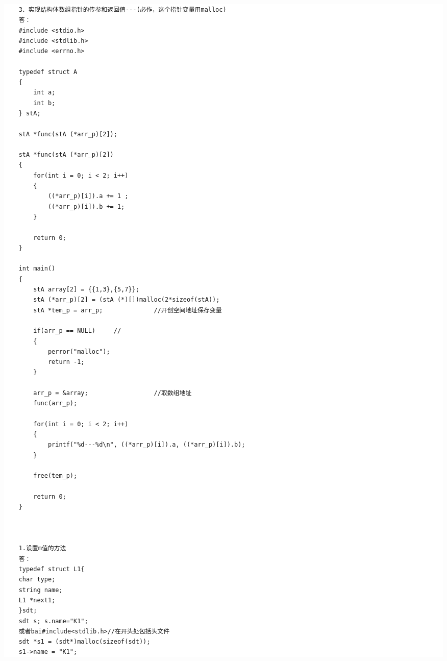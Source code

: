 
		3、实现结构体数组指针的传参和返回值---(必作，这个指针变量用malloc)
		答：
		#include <stdio.h>
		#include <stdlib.h>
		#include <errno.h>

		typedef struct A
		{
		    int a;
		    int b;
		} stA;

		stA *func(stA (*arr_p)[2]);

		stA *func(stA (*arr_p)[2])
		{
		    for(int i = 0; i < 2; i++)
		    {
		        ((*arr_p)[i]).a += 1 ;
		        ((*arr_p)[i]).b += 1;
		    }

		    return 0;
		}

		int main()
		{
		    stA array[2] = {{1,3},{5,7}};
		    stA (*arr_p)[2] = (stA (*)[])malloc(2*sizeof(stA));
		    stA *tem_p = arr_p;              //开创空间地址保存变量

		    if(arr_p == NULL)     //
		    {
		        perror("malloc");
		        return -1;
		    }

		    arr_p = &array;                  //取数组地址
		    func(arr_p);

		    for(int i = 0; i < 2; i++)
		    {
		        printf("%d---%d\n", ((*arr_p)[i]).a, ((*arr_p)[i]).b);
		    }

		    free(tem_p);

		    return 0;
		}



		1.设置m值的方法
		答：
		typedef struct L1{	
		char type;	
		string name;	
		L1 *next1;
		}sdt;
		sdt s; s.name="K1";
		或者bai#include<stdlib.h>//在开头处包括头文件
		sdt *s1 = (sdt*)malloc(sizeof(sdt));
		s1->name = "K1";


[Linux]: https://man.linuxde.net/
[aliyun]: http://www.aliyun.com
[Runoob]: http://www.runoob.com/
[Baidu]: http://www.baidu.com
[Google]: http://google.com.hk